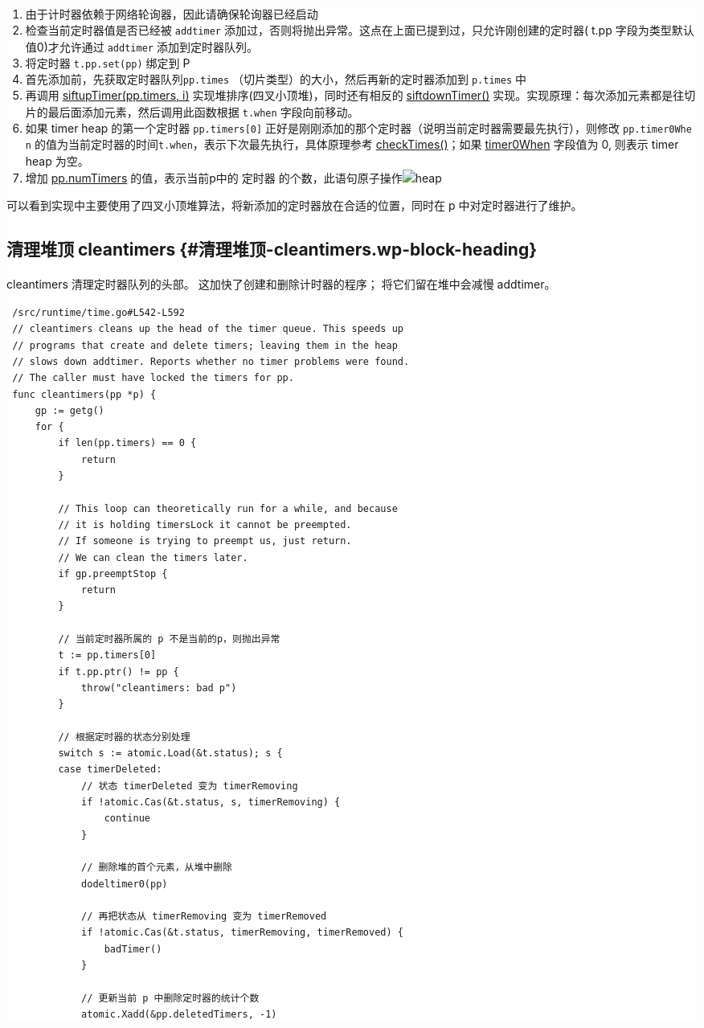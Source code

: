  1. 由于计时器依赖于网络轮询器，因此请确保轮询器已经启动
 2. 检查当前定时器值是否已经被 `addtimer` 添加过，否则将抛出异常。这点在上面已提到过，只允许刚创建的定时器( t.pp 字段为类型默认值0)才允许通过 `addtimer` 添加到定时器队列。
 3. 将定时器 `t.pp.set(pp)` 绑定到 P
 4. 首先添加前，先获取定时器队列`pp.times` （切片类型）的大小，然后再新的定时器添加到 `p.times` 中
 5. 再调用 [siftupTimer(pp.timers, i)][8] 实现堆排序(四叉小顶堆)，同时还有相反的 [siftdownTimer()][9] 实现。实现原理：每次添加元素都是往切片的最后面添加元素，然后调用此函数根据 `t.when` 字段向前移动。
 6. 如果 timer heap 的第一个定时器 `pp.timers[0]` 正好是刚刚添加的那个定时器（说明当前定时器需要最先执行），则修改 `pp.timer0When` 的值为当前定时器的时间`t.when`，表示下次最先执行，具体原理参考 [checkTimes()][10]；如果 [timer0When][11] 字段值为 0, 则表示 timer heap 为空。
 7. 增加 [pp.numTimers][12] 的值，表示当前p中的 定时器 的个数，此语句原子操作![](https://blogstatic.haohtml.com/uploads/2022/03/f9e2fd81c592f15d072ed854ed87428e.png)heap

可以看到实现中主要使用了四叉小顶堆算法，将新添加的定时器放在合适的位置，同时在 p 中对定时器进行了维护。

## 清理堆顶 cleantimers {#清理堆顶-cleantimers.wp-block-heading}

cleantimers 清理定时器队列的头部。 这加快了创建和删除计时器的程序； 将它们留在堆中会减慢 addtimer。

```
 /src/runtime/time.go#L542-L592
 // cleantimers cleans up the head of the timer queue. This speeds up
 // programs that create and delete timers; leaving them in the heap
 // slows down addtimer. Reports whether no timer problems were found.
 // The caller must have locked the timers for pp.
 func cleantimers(pp *p) {
     gp := getg()
     for {
         if len(pp.timers) == 0 {
             return
         }
 ​
         // This loop can theoretically run for a while, and because
         // it is holding timersLock it cannot be preempted.
         // If someone is trying to preempt us, just return.
         // We can clean the timers later.
         if gp.preemptStop {
             return
         }
 ​
         // 当前定时器所属的 p 不是当前的p，则抛出异常
         t := pp.timers[0]
         if t.pp.ptr() != pp {
             throw("cleantimers: bad p")
         }

         // 根据定时器的状态分别处理
         switch s := atomic.Load(&t.status); s {
         case timerDeleted:
             // 状态 timerDeleted 变为 timerRemoving
             if !atomic.Cas(&t.status, s, timerRemoving) {
                 continue
             }

             // 删除堆的首个元素，从堆中删除
             dodeltimer0(pp)

             // 再把状态从 timerRemoving 变为 timerRemoved
             if !atomic.Cas(&t.status, timerRemoving, timerRemoved) {
                 badTimer()
             }

             // 更新当前 p 中删除定时器的统计个数
             atomic.Xadd(&pp.deletedTimers, -1)

```

 [1]: https://github.com/golang/go/blob/go1.17.6/src/runtime/time.go#L15-L39
 [2]: https://github.com/golang/go/blob/go1.17.6/src/runtime/time.go#L866
 [3]: https://github.com/golang/go/blob/9de1ac6ac2cad3871760d0aa288f5ca713afd0a6/src/runtime/runtime2.go#L719
 [4]: https://github.com/golang/go/blob/go1.17.6/src/runtime/time.go#L542-L592
 [5]: https://github.com/golang/go/blob/go1.17.6/src/runtime/proc.go#L3181-L3201
 [6]: https://github.com/golang/go/blob/go1.17.6/src/runtime/proc.go#L3198
 [7]: https://github.com/golang/go/blob/go1.17.6/src/runtime/time.go#L280-L300
 [8]: https://github.com/golang/go/blob/go1.17.6/src/runtime/time.go#L1050-L1074
 [9]: https://github.com/golang/go/blob/go1.17.6/src/runtime/time.go#L1076-L1119
 [10]: https://github.com/golang/go/blob/go1.17.6/src/runtime/proc.go#L3435
 [11]: https://github.com/golang/go/blob/go1.17.6/src/runtime/runtime2.go#L675-L678
 [12]: https://github.com/golang/go/blob/go1.17.6/src/runtime/runtime2.go#L726-L728
 [13]: https://github.com/golang/go/blob/go1.17.6/src/time/sleep.go#L55-L82
 [14]: https://github.com/golang/go/blob/go1.17.6/src/runtime/time.go#L215-L220
 [15]: https://github.com/golang/go/blob/go1.17.6/src/runtime/time.go#L302-L365
 [16]: https://github.com/golang/go/blob/go1.17.6/src/runtime/time.go#L566-L574
 [17]: https://github.com/golang/go/blob/go1.17.6/src/time/sleep.go#L100-L140
 [18]: https://github.com/golang/go/blob/go1.17.6/src/runtime/time.go#L749-L816
 [19]: https://github.com/golang/go/blob/go1.17.6/src/runtime/proc.go#L5360
 [20]: https://github.com/golang/go/blob/go1.17.6/src/runtime/proc.go#L5311-L5465
 [21]: https://github.com/golang/go/blob/go1.17.6/src/runtime/proc.go#L5203-L5302
 [22]: https://github.com/golang/go/blob/go1.17.6/src/runtime/time.go#L594-L646